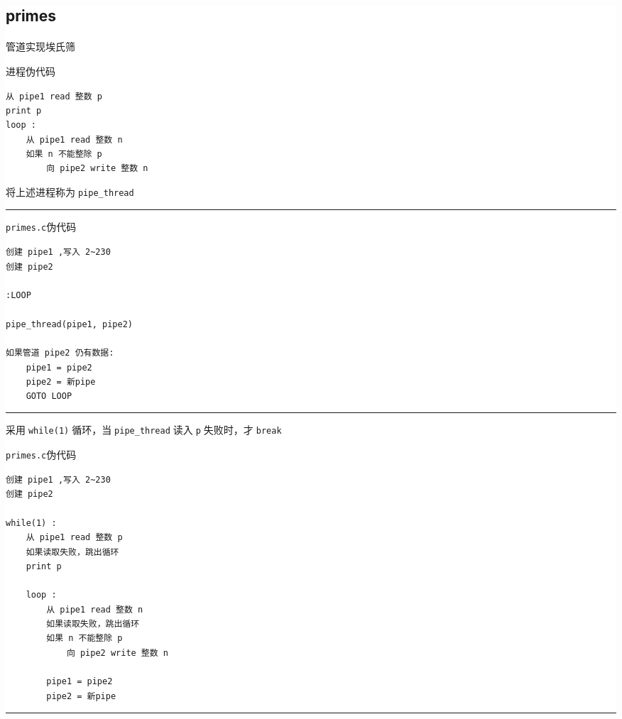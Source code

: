 ## primes

管道实现埃氏筛

进程伪代码
```
从 pipe1 read 整数 p
print p
loop :
	从 pipe1 read 整数 n
	如果 n 不能整除 p
		向 pipe2 write 整数 n
```

将上述进程称为 `pipe_thread`

---

`primes.c`伪代码
```
创建 pipe1 ,写入 2~230
创建 pipe2

:LOOP

pipe_thread(pipe1, pipe2)

如果管道 pipe2 仍有数据:
	pipe1 = pipe2
	pipe2 = 新pipe
	GOTO LOOP
```

---

采用 `while(1)` 循环，当 `pipe_thread` 读入 `p` 失败时，才 `break`

`primes.c`伪代码
```
创建 pipe1 ,写入 2~230
创建 pipe2

while(1) :
	从 pipe1 read 整数 p
	如果读取失败，跳出循环
	print p
	
	loop :
		从 pipe1 read 整数 n
		如果读取失败，跳出循环
		如果 n 不能整除 p
			向 pipe2 write 整数 n
	
		pipe1 = pipe2
		pipe2 = 新pipe
```

---